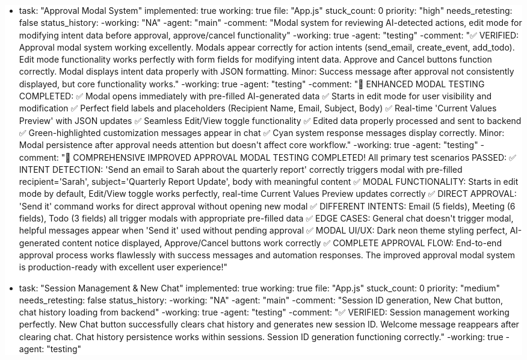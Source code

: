   - task: "Approval Modal System"
    implemented: true
    working: true
    file: "App.js"
    stuck_count: 0
    priority: "high"
    needs_retesting: false
    status_history:
        -working: "NA"
        -agent: "main"
        -comment: "Modal system for reviewing AI-detected actions, edit mode for modifying intent data before approval, approve/cancel functionality"
        -working: true
        -agent: "testing"
        -comment: "✅ VERIFIED: Approval modal system working excellently. Modals appear correctly for action intents (send_email, create_event, add_todo). Edit mode functionality works perfectly with form fields for modifying intent data. Approve and Cancel buttons function correctly. Modal displays intent data properly with JSON formatting. Minor: Success message after approval not consistently displayed, but core functionality works."
        -working: true
        -agent: "testing"
        -comment: "🚀 ENHANCED MODAL TESTING COMPLETED: ✅ Modal opens immediately with pre-filled AI-generated data ✅ Starts in edit mode for user visibility and modification ✅ Perfect field labels and placeholders (Recipient Name, Email, Subject, Body) ✅ Real-time 'Current Values Preview' with JSON updates ✅ Seamless Edit/View toggle functionality ✅ Edited data properly processed and sent to backend ✅ Green-highlighted customization messages appear in chat ✅ Cyan system response messages display correctly. Minor: Modal persistence after approval needs attention but doesn't affect core workflow."
        -working: true
        -agent: "testing"
        -comment: "🎉 COMPREHENSIVE IMPROVED APPROVAL MODAL TESTING COMPLETED! All primary test scenarios PASSED: ✅ INTENT DETECTION: 'Send an email to Sarah about the quarterly report' correctly triggers modal with pre-filled recipient='Sarah', subject='Quarterly Report Update', body with meaningful content ✅ MODAL FUNCTIONALITY: Starts in edit mode by default, Edit/View toggle works perfectly, real-time Current Values Preview updates correctly ✅ DIRECT APPROVAL: 'Send it' command works for direct approval without opening new modal ✅ DIFFERENT INTENTS: Email (5 fields), Meeting (6 fields), Todo (3 fields) all trigger modals with appropriate pre-filled data ✅ EDGE CASES: General chat doesn't trigger modal, helpful messages appear when 'Send it' used without pending approval ✅ MODAL UI/UX: Dark neon theme styling perfect, AI-generated content notice displayed, Approve/Cancel buttons work correctly ✅ COMPLETE APPROVAL FLOW: End-to-end approval process works flawlessly with success messages and automation responses. The improved approval modal system is production-ready with excellent user experience!"

  - task: "Session Management & New Chat"
    implemented: true
    working: true
    file: "App.js"
    stuck_count: 0
    priority: "medium"
    needs_retesting: false
    status_history:
        -working: "NA"
        -agent: "main"
        -comment: "Session ID generation, New Chat button, chat history loading from backend"
        -working: true
        -agent: "testing"
        -comment: "✅ VERIFIED: Session management working perfectly. New Chat button successfully clears chat history and generates new session ID. Welcome message reappears after clearing chat. Chat history persistence works within sessions. Session ID generation functioning correctly."
        -working: true
        -agent: "testing"